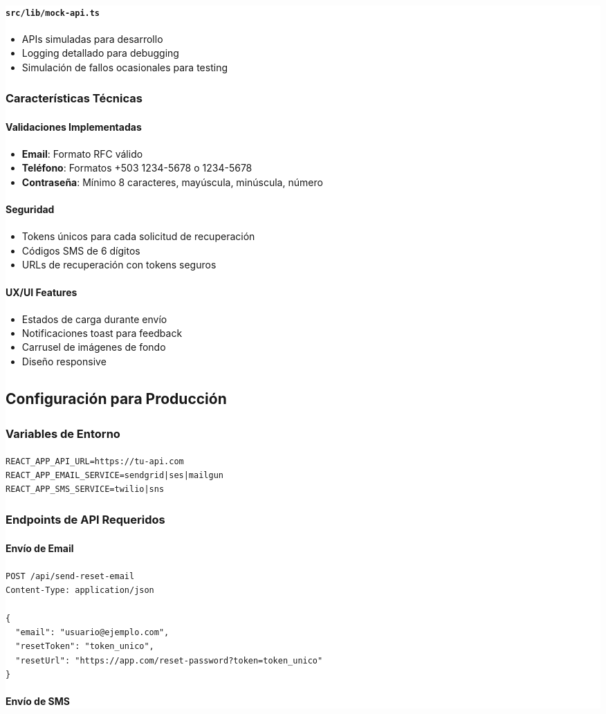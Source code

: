 #### `src/lib/mock-api.ts`

- APIs simuladas para desarrollo
- Logging detallado para debugging
- Simulación de fallos ocasionales para testing

### Características Técnicas

#### Validaciones Implementadas

- **Email**: Formato RFC válido
- **Teléfono**: Formatos +503 1234-5678 o 1234-5678
- **Contraseña**: Mínimo 8 caracteres, mayúscula, minúscula, número

#### Seguridad

- Tokens únicos para cada solicitud de recuperación
- Códigos SMS de 6 dígitos
- URLs de recuperación con tokens seguros

#### UX/UI Features

- Estados de carga durante envío
- Notificaciones toast para feedback
- Carrusel de imágenes de fondo
- Diseño responsive

## Configuración para Producción

### Variables de Entorno

```env
REACT_APP_API_URL=https://tu-api.com
REACT_APP_EMAIL_SERVICE=sendgrid|ses|mailgun
REACT_APP_SMS_SERVICE=twilio|sns
```

### Endpoints de API Requeridos

#### Envío de Email

```
POST /api/send-reset-email
Content-Type: application/json

{
  "email": "usuario@ejemplo.com",
  "resetToken": "token_unico",
  "resetUrl": "https://app.com/reset-password?token=token_unico"
}
```

#### Envío de SMS
